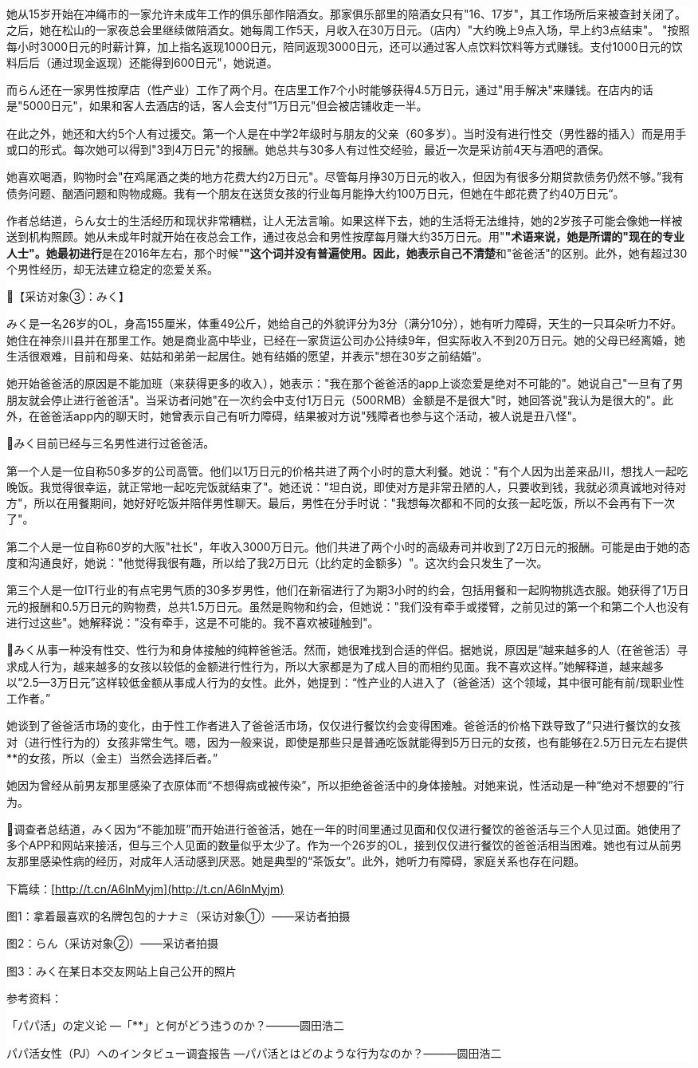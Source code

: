她从15岁开始在冲绳市的一家允许未成年工作的俱乐部作陪酒女。那家俱乐部里的陪酒女只有"16、17岁"，其工作场所后来被查封关闭了。之后，她在松山的一家夜总会里继续做陪酒女。她每周工作5天，月收入在30万日元。（店内）"大约晚上9点入场，早上约3点结束"。 "按照每小时3000日元的时薪计算，加上指名返现1000日元，陪同返现3000日元，还可以通过客人点饮料饮料等方式赚钱。支付1000日元的饮料后后（通过现金返现）还能得到600日元"，她说道。

而らん还在一家男性按摩店（性产业）工作了两个月。在店里工作7个小时能够获得4.5万日元，通过"用手解决"来赚钱。在店内的话是"5000日元"，如果和客人去酒店的话，客人会支付"1万日元"但会被店铺收走一半。

在此之外，她还和大约5个人有过援交。第一个人是在中学2年级时与朋友的父亲（60多岁）。当时没有进行性交（男性器的插入）而是用手或口的形式。每次她可以得到"3到4万日元"的报酬。她总共与30多人有过性交经验，最近一次是采访前4天与酒吧的酒保。

她喜欢喝酒，购物时会"在鸡尾酒之类的地方花费大约2万日元"。尽管每月挣30万日元的收入，但因为有很多分期贷款债务仍然不够。”我有债务问题、酗酒问题和购物成瘾。我有一个朋友在送货女孩的行业每月能挣大约100万日元，但她在牛郎花费了约40万日元“。

作者总结道，らん女士的生活经历和现状非常糟糕，让人无法言喻。如果这样下去，她的生活将无法维持，她的2岁孩子可能会像她一样被送到机构照顾。她从未成年时就开始在夜总会工作，通过夜总会和男性按摩每月赚大约35万日元。用"**"术语来说，她是所谓的"现在的专业人士"。她最初进行**是在2016年左右，那个时候"**"这个词并没有普遍使用。因此，她表示自己不清楚**和"爸爸活"的区别。此外，她有超过30个男性经历，却无法建立稳定的恋爱关系。

🔷【采访对象③：みく】

みく是一名26岁的OL，身高155厘米，体重49公斤，她给自己的外貌评分为3分（满分10分），她有听力障碍，天生的一只耳朵听力不好。她住在神奈川县并在那里工作。她是商业高中毕业，已经在一家货运公司办公持续9年，但实际收入不到20万日元。她的父母已经离婚，她生活很艰难，目前和母亲、姑姑和弟弟一起居住。她有结婚的愿望，并表示"想在30岁之前结婚"。

她开始爸爸活的原因是不能加班（来获得更多的收入），她表示："我在那个爸爸活的app上谈恋爱是绝对不可能的"。她说自己"一旦有了男朋友就会停止进行爸爸活"。当采访者问她"在一次约会中支付1万日元（500RMB）金额是不是很大"时，她回答说"我认为是很大的"。此外，在爸爸活app内的聊天时，她曾表示自己有听力障碍，结果被对方说"残障者也参与这个活动，被人说是丑八怪"。

🔹みく目前已经与三名男性进行过爸爸活。

第一个人是一位自称50多岁的公司高管。他们以1万日元的价格共进了两个小时的意大利餐。她说："有个人因为出差来品川，想找人一起吃晚饭。我觉得很幸运，就正常地一起吃完饭就结束了"。她还说："坦白说，即使对方是非常丑陋的人，只要收到钱，我就必须真诚地对待对方"，所以在用餐期间，她好好吃饭并陪伴男性聊天。最后，男性在分手时说："我想每次都和不同的女孩一起吃饭，所以不会再有下一次了"。

第二个人是一位自称60岁的大阪"社长"，年收入3000万日元。他们共进了两个小时的高级寿司并收到了2万日元的报酬。可能是由于她的态度和沟通良好，她说："他觉得我很有趣，所以给了我2万日元（比约定的金额多）"。这次约会只发生了一次。

第三个人是一位IT行业的有点宅男气质的30多岁男性，他们在新宿进行了为期3小时的约会，包括用餐和一起购物挑选衣服。她获得了1万日元的报酬和0.5万日元的购物费，总共1.5万日元。虽然是购物和约会，但她说："我们没有牵手或搂臂，之前见过的第一个和第二个人也没有进行过这些"。她解释说："没有牵手，这是不可能的。我不喜欢被碰触到"。

🔹みく从事一种没有性交、性行为和身体接触的纯粹爸爸活。然而，她很难找到合适的伴侣。据她说，原因是“越来越多的人（在爸爸活）寻求成人行为，越来越多的女孩以较低的金额进行性行为，所以大家都是为了成人目的而相约见面。我不喜欢这样。”她解释道，越来越多以“2.5—3万日元”这样较低金额从事成人行为的女性。此外，她提到：“性产业的人进入了（爸爸活）这个领域，其中很可能有前/现职业性工作者。”

她谈到了爸爸活市场的变化，由于性工作者进入了爸爸活市场，仅仅进行餐饮约会变得困难。爸爸活的价格下跌导致了“只进行餐饮的女孩对（进行性行为的）女孩非常生气。嗯，因为一般来说，即使是那些只是普通吃饭就能得到5万日元的女孩，也有能够在2.5万日元左右提供**的女孩，所以（金主）当然会选择后者。”

她因为曾经从前男友那里感染了衣原体而“不想得病或被传染”，所以拒绝爸爸活中的身体接触。对她来说，性活动是一种“绝对不想要的”行为。

🔹调查者总结道，みく因为“不能加班”而开始进行爸爸活，她在一年的时间里通过见面和仅仅进行餐饮的爸爸活与三个人见过面。她使用了多个APP和网站来接活，但与三个人见面的数量似乎太少了。作为一个26岁的OL，接到仅仅进行餐饮的爸爸活相当困难。她也有过从前男友那里感染性病的经历，对成年人活动感到厌恶。她是典型的“茶饭女”。此外，她听力有障碍，家庭关系也存在问题。

下篇续：[http://t.cn/A6lnMyjm](http://t.cn/A6lnMyjm)

图1：拿着最喜欢的名牌包包的ナナミ（采访对象①）——采访者拍摄

图2：らん（采访对象②）——采访者拍摄

图3：みく在某日本交友网站上自己公开的照片

参考资料：

「パパ活」の定义论 ―「**」と何がどう违うのか？―——圆田浩二

パパ活女性（PJ）へのインタビュー调査报告 ―パパ活とはどのような行为なのか？―——圆田浩二
